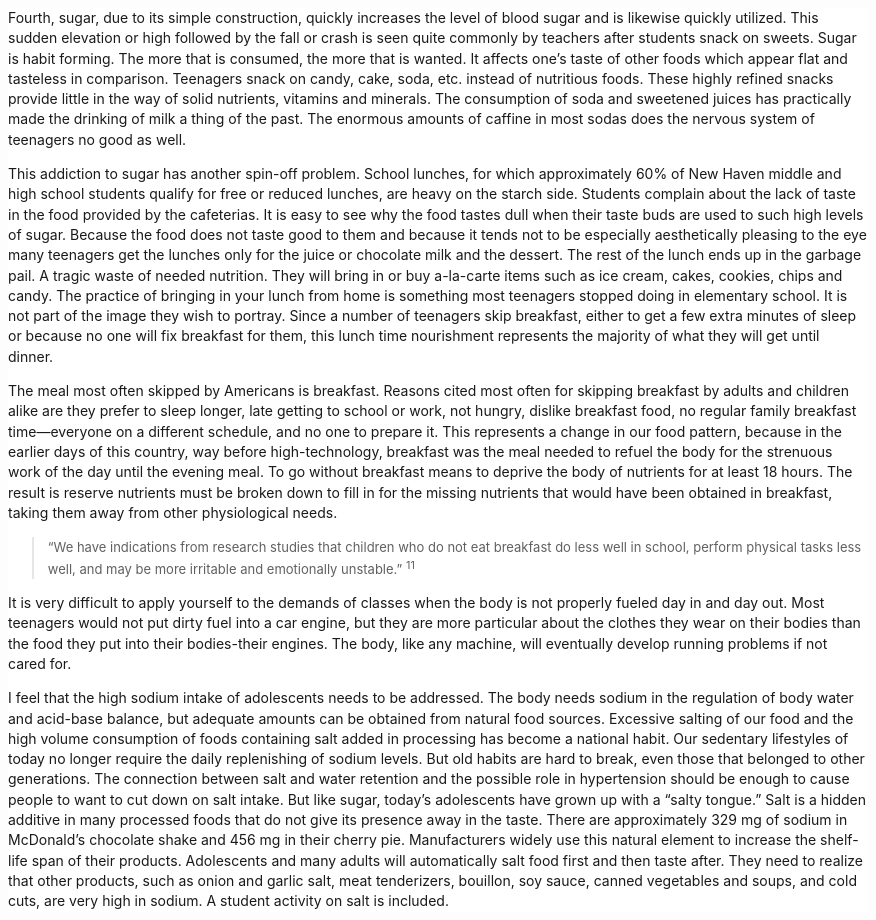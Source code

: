 Fourth, sugar, due to its simple construction, quickly increases the level of blood sugar and is likewise quickly utilized. This sudden elevation or high followed by the fall or crash is seen quite commonly by teachers after students snack on sweets. Sugar is habit forming. The more that is consumed, the more that is wanted. It affects one’s taste of other foods which appear flat and tasteless in comparison. Teenagers snack on candy, cake, soda, etc. instead of nutritious foods. These highly refined snacks provide little in the way of solid nutrients, vitamins and minerals. The consumption of soda and sweetened juices has practically made the drinking of milk a thing of the past. The enormous amounts of caffine in most sodas does the nervous system of teenagers no good as well.
 <p>
  This addiction to sugar has another spin-off problem. School lunches, for which approximately 60% of New Haven middle and high school students qualify for free or reduced lunches, are heavy on the starch side. Students complain about the lack of taste in the food provided by the cafeterias. It is easy to see why the food tastes dull when their taste buds are used to such high levels of sugar. Because the food does not taste good to them and because it tends not to be especially aesthetically pleasing to the eye many teenagers get the lunches only for the juice or chocolate milk and the dessert. The rest of the lunch ends up in the garbage pail. A tragic waste of needed nutrition. They will bring in or buy a-la-carte items such as ice cream, cakes, cookies, chips and candy. The practice of bringing in your lunch from home is something most teenagers stopped doing in elementary school. It is not part of the image they wish to portray. Since a number of teenagers skip breakfast, either to get a few extra minutes of sleep or because no one will fix breakfast for them, this lunch time nourishment represents the majority of what they will get until dinner.
 </p>
 <p>
  The meal most often skipped by Americans is breakfast. Reasons cited most often for skipping breakfast by adults and children alike are they prefer to sleep longer, late getting to school or work, not hungry, dislike breakfast food, no regular family breakfast time—everyone on a different schedule, and no one to prepare it. This represents a change in our food pattern, because in the earlier days of this country, way before high-technology, breakfast was the meal needed to refuel the body for the strenuous work of the day until the evening meal. To go without breakfast means to deprive the body of nutrients for at least 18 hours. The result is reserve nutrients must be broken down to fill in for the missing nutrients that would have been obtained in breakfast, taking them away from other physiological needs.
 </p>
<blockquote>
  <font size="-1">
   “We have indications from research studies that children who do not eat breakfast do less well in school, perform physical tasks less well, and may be more irritable and emotionally unstable.”
   <sup>
    11
   </sup>
</font>
 </blockquote>
 It is very difficult to apply yourself to the demands of classes when the body is not properly fueled day in and day out. Most teenagers would not put dirty fuel into a car engine, but they are more particular about the clothes they wear on their bodies than the food they put into their bodies-their engines. The body, like any machine, will eventually develop running problems if not cared for.
 <p>
  I feel that the high sodium intake of adolescents needs to be addressed. The body needs sodium in the regulation of body water and acid-base balance, but adequate amounts can be obtained from natural food sources. Excessive salting of our food and the high volume consumption of foods containing salt added in processing has become a national habit. Our sedentary lifestyles of today no longer require the daily replenishing of sodium levels. But old habits are hard to break, even those that belonged to other generations. The connection between salt and water retention and the possible role in hypertension should be enough to cause people to want to cut down on salt intake. But like sugar, today’s adolescents have grown up with a “salty tongue.” Salt is a hidden additive in many processed foods that do not give its presence away in the taste. There are approximately 329 mg of sodium in McDonald’s chocolate shake and 456 mg in their cherry pie. Manufacturers widely use this natural element to increase the shelf-life span of their products. Adolescents and many adults will automatically salt food first and then taste after. They need to realize that other products, such as onion and garlic salt, meat tenderizers, bouillon, soy sauce, canned vegetables and soups, and cold cuts, are very high in sodium. A student activity on salt is included.
 </p>
 <p>
